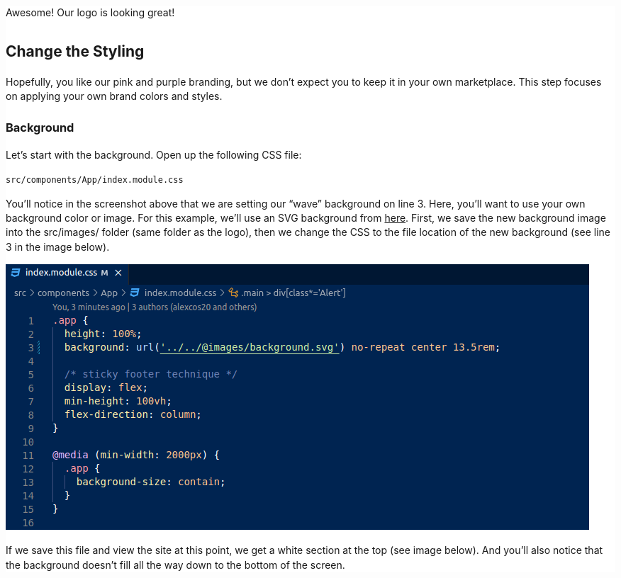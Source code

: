 Awesome! Our logo is looking great!

## Change the Styling

Hopefully, you like our pink and purple branding, but we don’t expect you to keep it in your own marketplace. This step focuses on applying your own brand colors and styles.

### Background

Let’s start with the background. Open up the following CSS file:

```
src/components/App/index.module.css
```

You’ll notice in the screenshot above that we are setting our “wave” background on line 3. Here, you’ll want to use your own background color or image. For this example, we’ll use an SVG background from [here](https://www.svgbackgrounds.com/). First, we save the new background image into the src/images/ folder (same folder as the logo), then we change the CSS to the file location of the new background (see line 3 in the image below).

![marketCustomisation](../../.gitbook/assets/market-customisation-8.png)

If we save this file and view the site at this point, we get a white section at the top (see image below). And you’ll also notice that the background doesn’t fill all the way down to the bottom of the screen.
